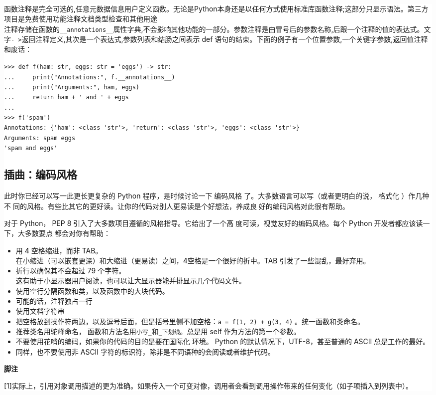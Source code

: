 函数注释是完全可选的,任意元数据信息用户定义函数。无论是Python本身还是以任何方式使用标准库函数注释;这部分只显示语法。第三方项目是免费使用功能注释文档类型检查和其他用途  
注释存储在函数的`__annotations__`属性字典,不会影响其他功能的一部分。参数注释是由冒号后的参数名称,后跟一个注释的值的表达式。文字`- >`返回注释定义,其次是一个表达式,参数列表和结肠之间表示 def 语句的结束。下面的例子有一个位置参数,一个关键字参数,返回值注释和废话：

```
>>> def f(ham: str, eggs: str = 'eggs') -> str:
...     print("Annotations:", f.__annotations__)
...     print("Arguments:", ham, eggs)
...     return ham + ' and ' + eggs
...
>>> f('spam')
Annotations: {'ham': <class 'str'>, 'return': <class 'str'>, 'eggs': <class 'str'>}
Arguments: spam eggs
'spam and eggs'
```

## 插曲：编码风格

此时你已经可以写一此更长更复杂的 Python 程序，是时候讨论一下 编码风格 了。大多数语言可以写（或者更明白的说， 格式化 ）作几种不 同的风格。有些比其它的更好读。让你的代码对别人更易读是个好想法，养成良 好的编码风格对此很有帮助。

对于 Python， PEP 8 引入了大多数项目遵循的风格指导。它给出了一个高 度可读，视觉友好的编码风格。每个 Python 开发者都应该读一下，大多数要点 都会对你有帮助： 

- 用 4 空格缩进，而非 TAB。  
在小缩进（可以嵌套更深）和大缩进（更易读）之间，4空格是一个很好的折中。TAB 引发了一些混乱，最好弃用。  
- 折行以确保其不会超过 79 个字符。  
这有助于小显示器用户阅读，也可以让大显示器能并排显示几个代码文件。  
- 使用空行分隔函数和类，以及函数中的大块代码。  
- 可能的话，注释独占一行  
- 使用文档字符串  
- 把空格放到操作符两边，以及逗号后面，但是括号里侧不加空格：`a = f(1, 2) + g(3, 4)` 。统一函数和类命名。  
- 推荐类名用驼峰命名， 函数和方法名用`小写_`和`_下划线`。总是用 self 作为方法的第一个参数。  
- 不要使用花哨的编码，如果你的代码的目的是要在国际化 环境。 Python 的默认情况下，UTF-8，甚至普通的 ASCII 总是工作的最好。  
- 同样，也不要使用非 ASCII 字符的标识符，除非是不同语种的会阅读或者维护代码。 
 
**脚注**   

<a name="footroot1"></a>
[1]实际上，引用对象调用描述的更为准确。如果传入一个可变对像，调用者会看到调用操作带来的任何变化（如子项插入到列表中）。